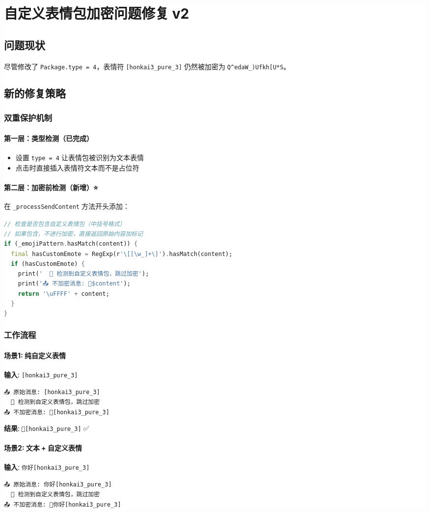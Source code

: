 # 自定义表情包加密问题修复 v2

## 问题现状

尽管修改了 `Package.type = 4`，表情符 `[honkai3_pure_3]` 仍然被加密为 `Q^edaW_)Ufkh[U*S`。

## 新的修复策略

### 双重保护机制

#### 第一层：类型检测（已完成）
- 设置 `type = 4` 让表情包被识别为文本表情
- 点击时直接插入表情符文本而不是占位符

#### 第二层：加密前检测（新增）⭐
在 `_processSendContent` 方法开头添加：

```dart
// 检查是否包含自定义表情包（中括号格式）
// 如果包含，不进行加密，直接返回原始内容加标记
if (_emojiPattern.hasMatch(content)) {
  final hasCustomEmote = RegExp(r'\[[\w_]+\]').hasMatch(content);
  if (hasCustomEmote) {
    print('  🎯 检测到自定义表情包，跳过加密');
    print('📤 不加密消息: ￿$content');
    return '\uFFFF' + content;
  }
}
```

### 工作流程

#### 场景1: 纯自定义表情
**输入**: `[honkai3_pure_3]`

```
📤 原始消息: [honkai3_pure_3]
  🎯 检测到自定义表情包，跳过加密
📤 不加密消息: ￿[honkai3_pure_3]
```

**结果**: `￿[honkai3_pure_3]` ✅

#### 场景2: 文本 + 自定义表情
**输入**: `你好[honkai3_pure_3]`

```
📤 原始消息: 你好[honkai3_pure_3]
  🎯 检测到自定义表情包，跳过加密
📤 不加密消息: ￿你好[honkai3_pure_3]
```
